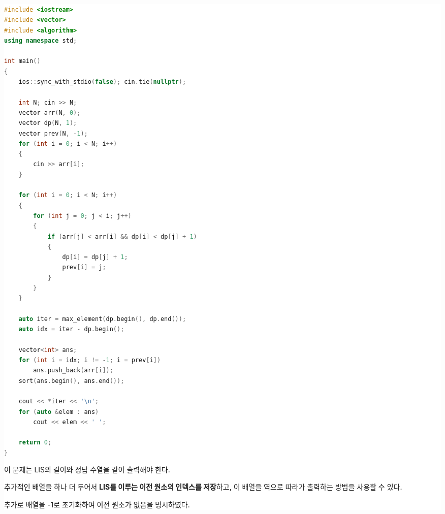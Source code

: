 ```cpp
#include <iostream>
#include <vector>
#include <algorithm>
using namespace std;

int main()
{
    ios::sync_with_stdio(false); cin.tie(nullptr);

    int N; cin >> N;
    vector arr(N, 0);
    vector dp(N, 1);
    vector prev(N, -1);
    for (int i = 0; i < N; i++)
    {
        cin >> arr[i];
    }

    for (int i = 0; i < N; i++)
    {
        for (int j = 0; j < i; j++)
        {
            if (arr[j] < arr[i] && dp[i] < dp[j] + 1)
            {
                dp[i] = dp[j] + 1;
                prev[i] = j;
            }
        }
    }

    auto iter = max_element(dp.begin(), dp.end());
    auto idx = iter - dp.begin();
    
    vector<int> ans;
    for (int i = idx; i != -1; i = prev[i])
        ans.push_back(arr[i]);
    sort(ans.begin(), ans.end());

    cout << *iter << '\n';
    for (auto &elem : ans)
        cout << elem << ' ';
    
    return 0;
}
```

이 문제는 LIS의 길이와 정답 수열을 같이 출력해야 한다.

추가적인 배열을 하나 더 두어서 **LIS를 이루는 이전 원소의 인덱스를 저장**하고, 이 배열을 역으로 따라가 출력하는 방법을 사용할 수 있다.

추가로 배열을 -1로 초기화하여 이전 원소가 없음을 명시하였다.
